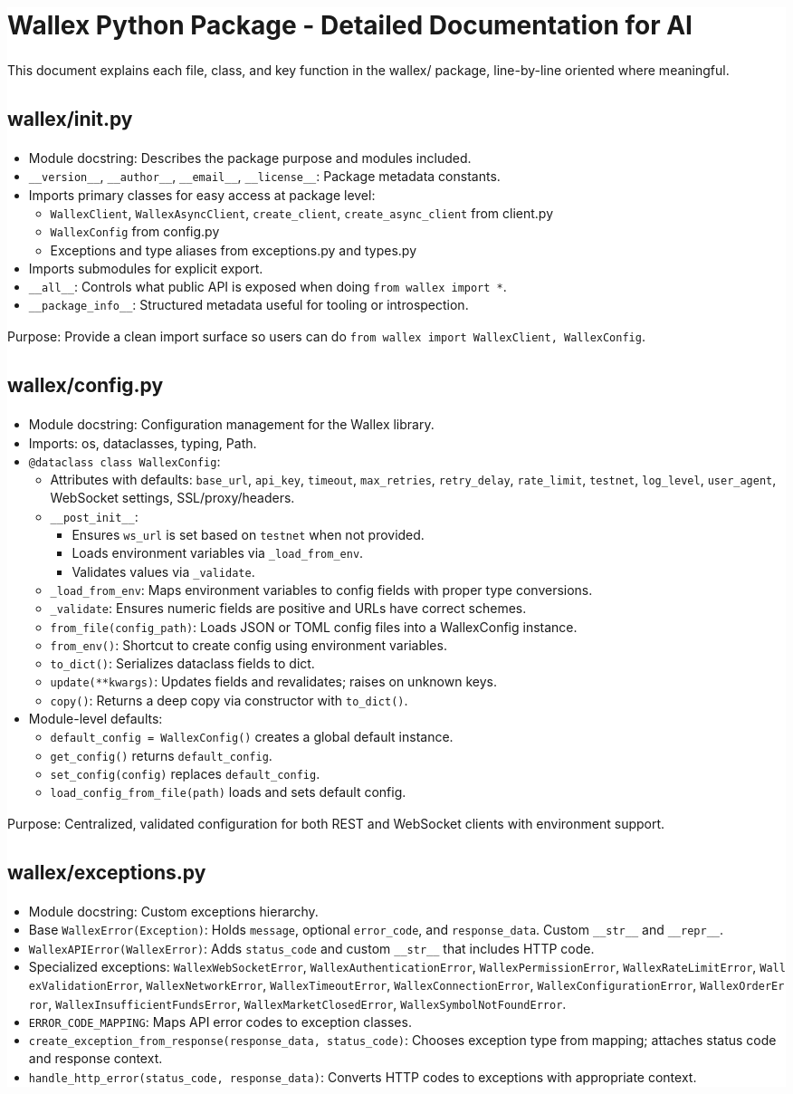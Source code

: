 # Wallex Python Package - Detailed Documentation for AI

This document explains each file, class, and key function in the wallex/ package, line-by-line oriented where meaningful.

## wallex/__init__.py

- Module docstring: Describes the package purpose and modules included.
- `__version__`, `__author__`, `__email__`, `__license__`: Package metadata constants.
- Imports primary classes for easy access at package level:
  - `WallexClient`, `WallexAsyncClient`, `create_client`, `create_async_client` from client.py
  - `WallexConfig` from config.py
  - Exceptions and type aliases from exceptions.py and types.py
- Imports submodules for explicit export.
- `__all__`: Controls what public API is exposed when doing `from wallex import *`.
- `__package_info__`: Structured metadata useful for tooling or introspection.

Purpose: Provide a clean import surface so users can do `from wallex import WallexClient, WallexConfig`.

## wallex/config.py

- Module docstring: Configuration management for the Wallex library.
- Imports: os, dataclasses, typing, Path.
- `@dataclass class WallexConfig`:
  - Attributes with defaults: `base_url`, `api_key`, `timeout`, `max_retries`, `retry_delay`, `rate_limit`, `testnet`, `log_level`, `user_agent`, WebSocket settings, SSL/proxy/headers.
  - `__post_init__`:
    - Ensures `ws_url` is set based on `testnet` when not provided.
    - Loads environment variables via `_load_from_env`.
    - Validates values via `_validate`.
  - `_load_from_env`: Maps environment variables to config fields with proper type conversions.
  - `_validate`: Ensures numeric fields are positive and URLs have correct schemes.
  - `from_file(config_path)`: Loads JSON or TOML config files into a WallexConfig instance.
  - `from_env()`: Shortcut to create config using environment variables.
  - `to_dict()`: Serializes dataclass fields to dict.
  - `update(**kwargs)`: Updates fields and revalidates; raises on unknown keys.
  - `copy()`: Returns a deep copy via constructor with `to_dict()`.
- Module-level defaults:
  - `default_config = WallexConfig()` creates a global default instance.
  - `get_config()` returns `default_config`.
  - `set_config(config)` replaces `default_config`.
  - `load_config_from_file(path)` loads and sets default config.

Purpose: Centralized, validated configuration for both REST and WebSocket clients with environment support.

## wallex/exceptions.py

- Module docstring: Custom exceptions hierarchy.
- Base `WallexError(Exception)`: Holds `message`, optional `error_code`, and `response_data`. Custom `__str__` and `__repr__`.
- `WallexAPIError(WallexError)`: Adds `status_code` and custom `__str__` that includes HTTP code.
- Specialized exceptions: `WallexWebSocketError`, `WallexAuthenticationError`, `WallexPermissionError`, `WallexRateLimitError`, `WallexValidationError`, `WallexNetworkError`, `WallexTimeoutError`, `WallexConnectionError`, `WallexConfigurationError`, `WallexOrderError`, `WallexInsufficientFundsError`, `WallexMarketClosedError`, `WallexSymbolNotFoundError`.
- `ERROR_CODE_MAPPING`: Maps API error codes to exception classes.
- `create_exception_from_response(response_data, status_code)`: Chooses exception type from mapping; attaches status code and response context.
- `handle_http_error(status_code, response_data)`: Converts HTTP codes to exceptions with appropriate context.
